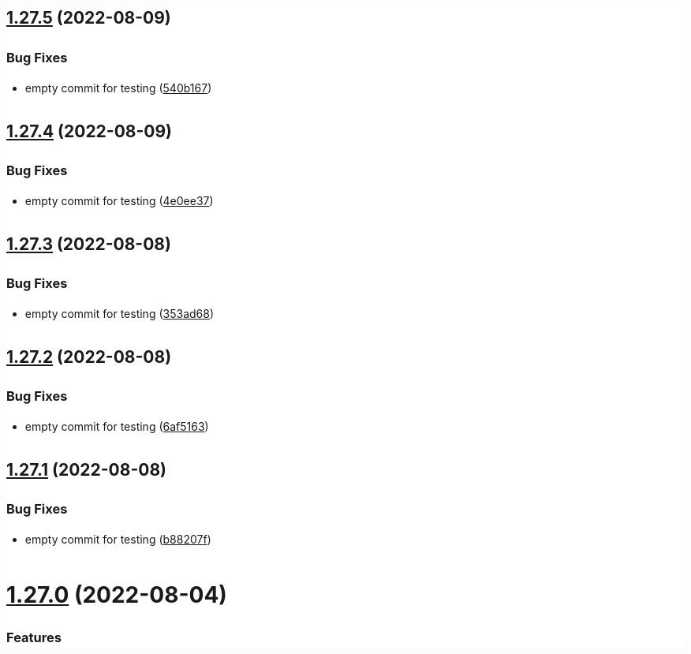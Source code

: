 ## [1.27.5](https://github.com/filipeforattini/ff-iac-github-actions/compare/v1.27.4...v1.27.5) (2022-08-09)


### Bug Fixes

* empty commit for testing ([540b167](https://github.com/filipeforattini/ff-iac-github-actions/commit/540b167209fedc4107d2cc130219d30470d10d75))

## [1.27.4](https://github.com/filipeforattini/ff-iac-github-actions/compare/v1.27.3...v1.27.4) (2022-08-09)


### Bug Fixes

* empty commit for testing ([4e0ee37](https://github.com/filipeforattini/ff-iac-github-actions/commit/4e0ee37bc2bf66a283d57ea3d1b6034e69227510))

## [1.27.3](https://github.com/filipeforattini/ff-iac-github-actions/compare/v1.27.2...v1.27.3) (2022-08-08)


### Bug Fixes

* empty commit for testing ([353ad68](https://github.com/filipeforattini/ff-iac-github-actions/commit/353ad68157314aef79860fa00887844d77bfa291))

## [1.27.2](https://github.com/filipeforattini/ff-iac-github-actions/compare/v1.27.1...v1.27.2) (2022-08-08)


### Bug Fixes

* empty commit for testing ([6af5163](https://github.com/filipeforattini/ff-iac-github-actions/commit/6af5163952bfb1de285f89e873130cd2db139b2a))

## [1.27.1](https://github.com/filipeforattini/ff-iac-github-actions/compare/v1.27.0...v1.27.1) (2022-08-08)


### Bug Fixes

* empty commit for testing ([b88207f](https://github.com/filipeforattini/ff-iac-github-actions/commit/b88207fd597c9800b622f582eff1cb2661f96f2e))

# [1.27.0](https://github.com/filipeforattini/ff-iac-github-actions/compare/v1.26.0...v1.27.0) (2022-08-04)


### Features
